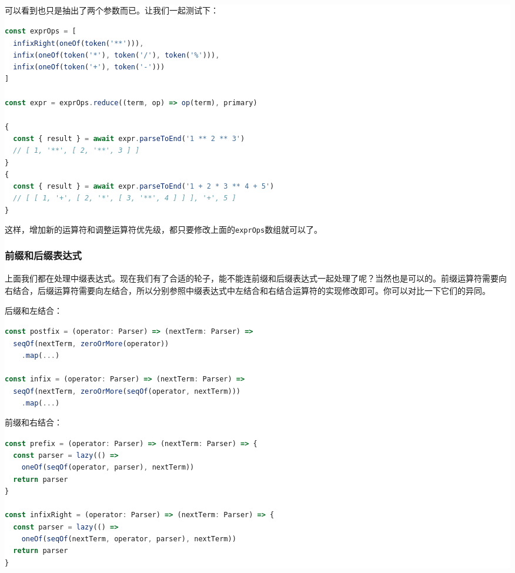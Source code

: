 可以看到也只是抽出了两个参数而已。让我们一起测试下：

```typescript
const exprOps = [
  infixRight(oneOf(token('**'))),
  infix(oneOf(token('*'), token('/'), token('%'))),
  infix(oneOf(token('+'), token('-')))
]

const expr = exprOps.reduce((term, op) => op(term), primary)

{
  const { result } = await expr.parseToEnd('1 ** 2 ** 3')
  // [ 1, '**', [ 2, '**', 3 ] ]
}
{
  const { result } = await expr.parseToEnd('1 + 2 * 3 ** 4 + 5')
  // [ [ 1, '+', [ 2, '*', [ 3, '**', 4 ] ] ], '+', 5 ]
}
```

这样，增加新的运算符和调整运算符优先级，都只要修改上面的`exprOps`数组就可以了。

### 前缀和后缀表达式

上面我们都在处理中缀表达式。现在我们有了合适的轮子，能不能连前缀和后缀表达式一起处理了呢？当然也是可以的。前缀运算符需要向右结合，后缀运算符需要向左结合，所以分别参照中缀表达式中左结合和右结合运算符的实现修改即可。你可以对比一下它们的异同。

后缀和左结合：

```typescript
const postfix = (operator: Parser) => (nextTerm: Parser) =>
  seqOf(nextTerm, zeroOrMore(operator))
    .map(...)

const infix = (operator: Parser) => (nextTerm: Parser) =>
  seqOf(nextTerm, zeroOrMore(seqOf(operator, nextTerm)))
    .map(...)
```

前缀和右结合：

```typescript
const prefix = (operator: Parser) => (nextTerm: Parser) => {
  const parser = lazy(() =>
    oneOf(seqOf(operator, parser), nextTerm))
  return parser
}

const infixRight = (operator: Parser) => (nextTerm: Parser) => {
  const parser = lazy(() =>
    oneOf(seqOf(nextTerm, operator, parser), nextTerm))
  return parser
}
```
